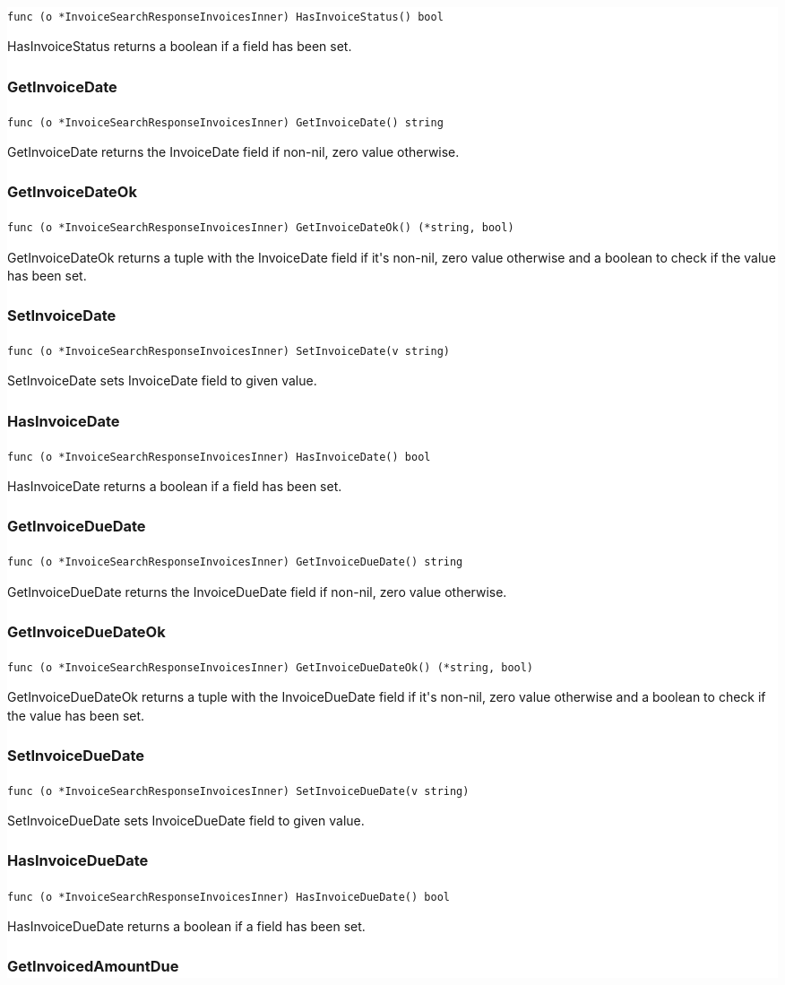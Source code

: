 `func (o *InvoiceSearchResponseInvoicesInner) HasInvoiceStatus() bool`

HasInvoiceStatus returns a boolean if a field has been set.

### GetInvoiceDate

`func (o *InvoiceSearchResponseInvoicesInner) GetInvoiceDate() string`

GetInvoiceDate returns the InvoiceDate field if non-nil, zero value otherwise.

### GetInvoiceDateOk

`func (o *InvoiceSearchResponseInvoicesInner) GetInvoiceDateOk() (*string, bool)`

GetInvoiceDateOk returns a tuple with the InvoiceDate field if it's non-nil, zero value otherwise
and a boolean to check if the value has been set.

### SetInvoiceDate

`func (o *InvoiceSearchResponseInvoicesInner) SetInvoiceDate(v string)`

SetInvoiceDate sets InvoiceDate field to given value.

### HasInvoiceDate

`func (o *InvoiceSearchResponseInvoicesInner) HasInvoiceDate() bool`

HasInvoiceDate returns a boolean if a field has been set.

### GetInvoiceDueDate

`func (o *InvoiceSearchResponseInvoicesInner) GetInvoiceDueDate() string`

GetInvoiceDueDate returns the InvoiceDueDate field if non-nil, zero value otherwise.

### GetInvoiceDueDateOk

`func (o *InvoiceSearchResponseInvoicesInner) GetInvoiceDueDateOk() (*string, bool)`

GetInvoiceDueDateOk returns a tuple with the InvoiceDueDate field if it's non-nil, zero value otherwise
and a boolean to check if the value has been set.

### SetInvoiceDueDate

`func (o *InvoiceSearchResponseInvoicesInner) SetInvoiceDueDate(v string)`

SetInvoiceDueDate sets InvoiceDueDate field to given value.

### HasInvoiceDueDate

`func (o *InvoiceSearchResponseInvoicesInner) HasInvoiceDueDate() bool`

HasInvoiceDueDate returns a boolean if a field has been set.

### GetInvoicedAmountDue
